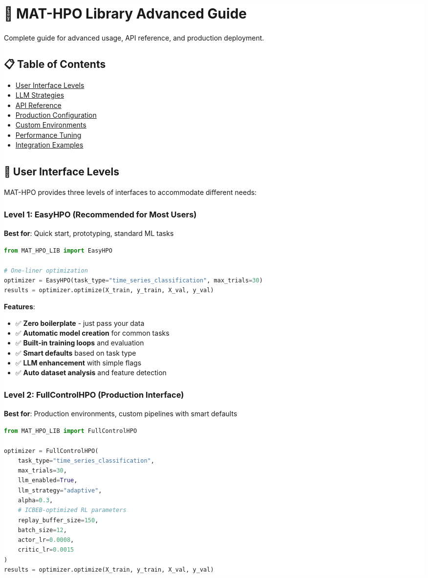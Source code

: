 # 🚀 MAT-HPO Library Advanced Guide

Complete guide for advanced usage, API reference, and production deployment.

## 📋 Table of Contents

- [User Interface Levels](#-user-interface-levels)
- [LLM Strategies](#-llm-strategies)
- [API Reference](#-api-reference)
- [Production Configuration](#-production-configuration)
- [Custom Environments](#-custom-environments)
- [Performance Tuning](#-performance-tuning)
- [Integration Examples](#-integration-examples)

## 🎯 User Interface Levels

MAT-HPO provides three levels of interfaces to accommodate different needs:

### Level 1: EasyHPO (Recommended for Most Users)

**Best for**: Quick start, prototyping, standard ML tasks

```python
from MAT_HPO_LIB import EasyHPO

# One-liner optimization
optimizer = EasyHPO(task_type="time_series_classification", max_trials=30)
results = optimizer.optimize(X_train, y_train, X_val, y_val)
```

**Features**:
- ✅ **Zero boilerplate** - just pass your data
- ✅ **Automatic model creation** for common tasks
- ✅ **Built-in training loops** and evaluation
- ✅ **Smart defaults** based on task type
- ✅ **LLM enhancement** with simple flags
- ✅ **Auto dataset analysis** and feature detection

### Level 2: FullControlHPO (Production Interface)

**Best for**: Production environments, custom pipelines with smart defaults

```python
from MAT_HPO_LIB import FullControlHPO

optimizer = FullControlHPO(
    task_type="time_series_classification",
    max_trials=30,
    llm_enabled=True,
    llm_strategy="adaptive",
    alpha=0.3,
    # ICBEB-optimized RL parameters
    replay_buffer_size=150,
    batch_size=12,
    actor_lr=0.0008,
    critic_lr=0.0015
)
results = optimizer.optimize(X_train, y_train, X_val, y_val)
```
